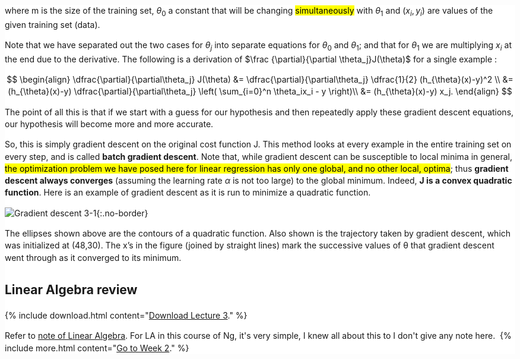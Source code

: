 where m is the size of the training set, $\theta_0$ a constant that will be changing <mark>simultaneously</mark> with $\theta_1$ and $(x_i,y_i)$ are values of the given training set (data).

Note that we have separated out the two cases for $\theta_j$ into separate equations for $\theta_0$ and $\theta_1$; and that for $\theta_1$ we are multiplying $x_{i}$ at the end due to the derivative. The following is a derivation of $\frac {\partial}{\partial \theta_j}J(\theta)$ for a single example :

$$
\begin{align}
\dfrac{\partial}{\partial\theta_j} J(\theta)
&= \dfrac{\partial}{\partial\theta_j} \dfrac{1}{2} (h_{\theta}(x)-y)^2 \\
&= (h_{\theta}(x)-y) \dfrac{\partial}{\partial\theta_j} \left( \sum_{i=0}^n \theta_ix_i - y \right)\\
&= (h_{\theta}(x)-y) x_j.
\end{align}
$$

The point of all this is that if we start with a guess for our hypothesis and then repeatedly apply these gradient descent equations, our hypothesis will become more and more accurate.

So, this is simply gradient descent on the original cost function J. This method looks at every example in the entire training set on every step, and is called **batch gradient descent**. Note that, while gradient descent can be susceptible to local minima in general, <mark>the optimization problem we have posed here for linear regression has only one global, and no other local, optima</mark>; thus **gradient descent always converges** (assuming the learning rate $\alpha$ is not too large) to the global minimum. Indeed, **J is a convex quadratic function**. Here is an example of gradient descent as it is run to minimize a quadratic function.

![Gradient descent 3-1]({{img-url}}/gradient-descent-3-1.png){:.no-border}

The ellipses shown above are the contours of a quadratic function. Also shown is the trajectory taken by gradient descent, which was initialized at (48,30). The x’s in the figure (joined by straight lines) mark the successive values of θ that gradient descent went through as it converged to its minimum.

## Linear Algebra review

{% include download.html content="[Download Lecture 3](/files/ML-coursera/Lecture3.pdf)." %}

Refer to [note of Linear Algebra]({{site.baseurl}}/linear-algebra-1). For LA in this course of Ng, it's very simple, I knew all about this to I don't give any note here.
​
{% include more.html content="[Go to Week 2](/machine-learning-coursera-2)." %}

